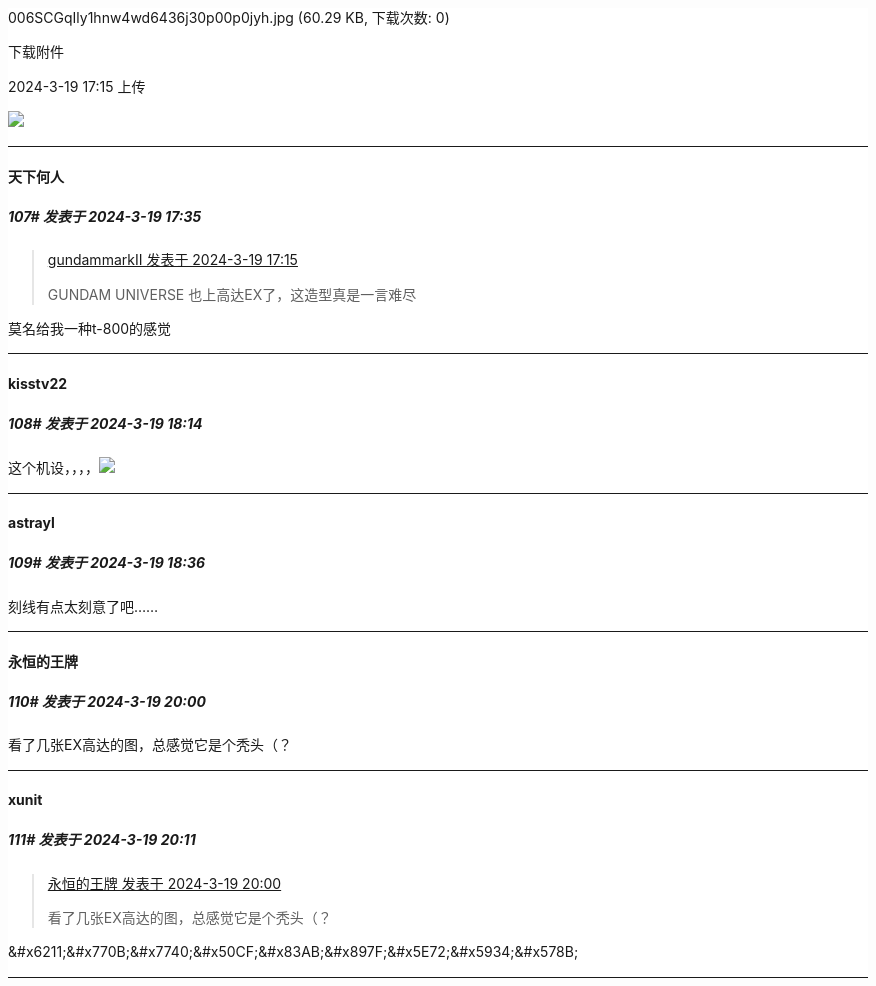 006SCGqIly1hnw4wd6436j30p00p0jyh.jpg
(60.29 KB, 下载次数: 0)

下载附件

2024-3-19 17:15 上传

<img src="https://img.saraba1st.com/forum/202403/19/171503e88v44j4ve848vpt.jpg" referrerpolicy="no-referrer">

*****

####  天下何人  
##### 107#       发表于 2024-3-19 17:35

<blockquote><a href="httphttps://bbs.saraba1st.com/2b/forum.php?mod=redirect&amp;goto=findpost&amp;pid=64301495&amp;ptid=2142614" target="_blank">gundammarkⅡ 发表于 2024-3-19 17:15</a>

GUNDAM UNIVERSE 也上高达EX了，这造型真是一言难尽</blockquote>
莫名给我一种t-800的感觉

*****

####  kisstv22  
##### 108#       发表于 2024-3-19 18:14

这个机设，，，，<img src="https://static.saraba1st.com/image/smiley/face2017/068.png" referrerpolicy="no-referrer">

*****

####  astrayl  
##### 109#       发表于 2024-3-19 18:36

刻线有点太刻意了吧……

*****

####  永恒的王牌  
##### 110#       发表于 2024-3-19 20:00

看了几张EX高达的图，总感觉它是个秃头（？

*****

####  xunit  
##### 111#       发表于 2024-3-19 20:11

<blockquote><a href="httphttps://bbs.saraba1st.com/2b/forum.php?mod=redirect&amp;goto=findpost&amp;pid=64303140&amp;ptid=2142614" target="_blank">永恒的王牌 发表于 2024-3-19 20:00</a>

看了几张EX高达的图，总感觉它是个秃头（？</blockquote>
&amp;#x6211;&amp;#x770B;&amp;#x7740;&amp;#x50CF;&amp;#x83AB;&amp;#x897F;&amp;#x5E72;&amp;#x5934;&amp;#x578B;

*****
